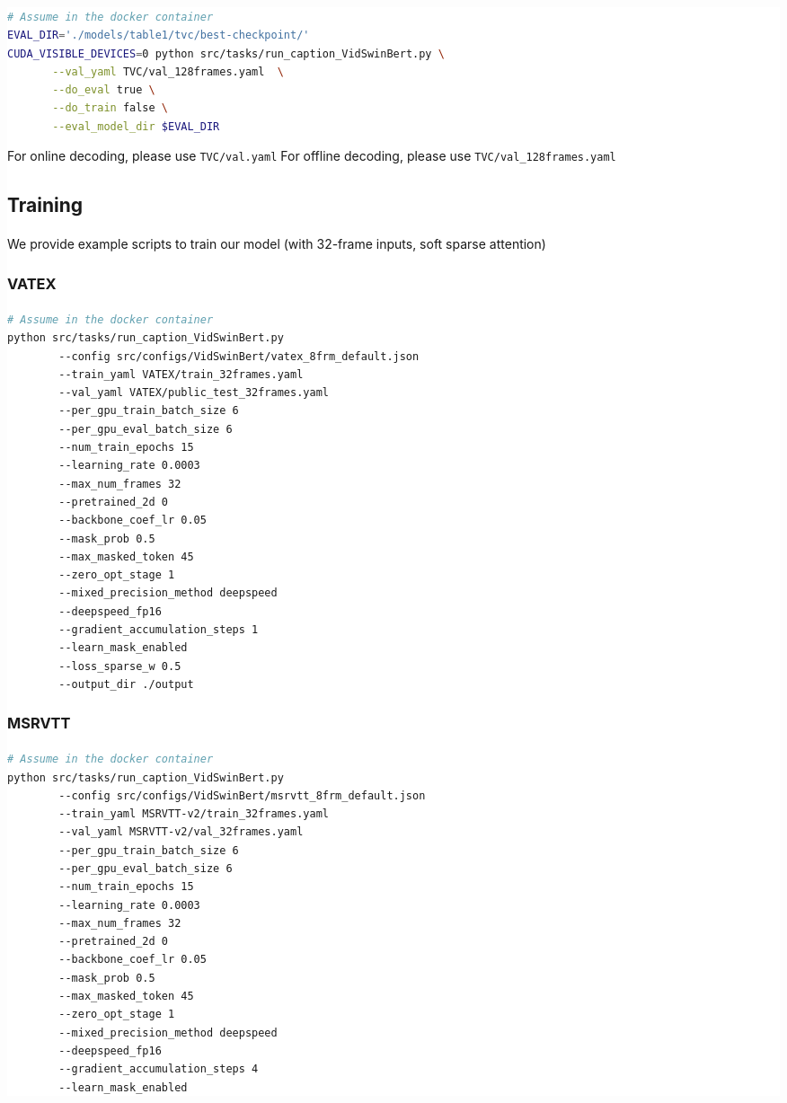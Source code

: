 ```bash
# Assume in the docker container
EVAL_DIR='./models/table1/tvc/best-checkpoint/'
CUDA_VISIBLE_DEVICES=0 python src/tasks/run_caption_VidSwinBert.py \
       --val_yaml TVC/val_128frames.yaml  \
       --do_eval true \
       --do_train false \
       --eval_model_dir $EVAL_DIR
```

For online decoding, please use `TVC/val.yaml`
For offline decoding, please use `TVC/val_128frames.yaml`

## Training

We provide example scripts to train our model (with 32-frame inputs, soft sparse attention)

### VATEX

```bash
# Assume in the docker container
python src/tasks/run_caption_VidSwinBert.py
        --config src/configs/VidSwinBert/vatex_8frm_default.json
        --train_yaml VATEX/train_32frames.yaml
        --val_yaml VATEX/public_test_32frames.yaml
        --per_gpu_train_batch_size 6
        --per_gpu_eval_batch_size 6
        --num_train_epochs 15
        --learning_rate 0.0003
        --max_num_frames 32
        --pretrained_2d 0
        --backbone_coef_lr 0.05
        --mask_prob 0.5
        --max_masked_token 45
        --zero_opt_stage 1
        --mixed_precision_method deepspeed
        --deepspeed_fp16
        --gradient_accumulation_steps 1
        --learn_mask_enabled
        --loss_sparse_w 0.5
        --output_dir ./output
```

### MSRVTT

```bash
# Assume in the docker container
python src/tasks/run_caption_VidSwinBert.py
        --config src/configs/VidSwinBert/msrvtt_8frm_default.json
        --train_yaml MSRVTT-v2/train_32frames.yaml
        --val_yaml MSRVTT-v2/val_32frames.yaml
        --per_gpu_train_batch_size 6
        --per_gpu_eval_batch_size 6
        --num_train_epochs 15
        --learning_rate 0.0003
        --max_num_frames 32
        --pretrained_2d 0
        --backbone_coef_lr 0.05
        --mask_prob 0.5
        --max_masked_token 45
        --zero_opt_stage 1
        --mixed_precision_method deepspeed
        --deepspeed_fp16
        --gradient_accumulation_steps 4
        --learn_mask_enabled
```